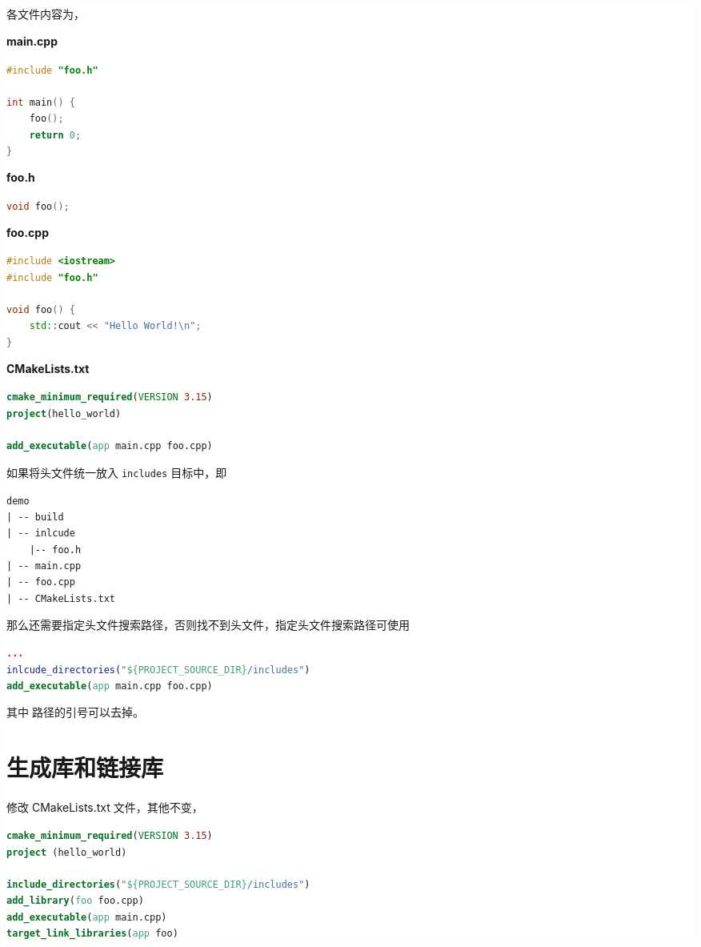 各文件内容为，

__main.cpp__
```cpp
#include "foo.h"

int main() {
    foo();
    return 0;
}
```

__foo.h__
```cpp
void foo();
```

__foo.cpp__
```cpp
#include <iostream>
#include "foo.h"

void foo() {
    std::cout << "Hello World!\n";
}
```

__CMakeLists.txt__
```cmake
cmake_minimum_required(VERSION 3.15)
project(hello_world)

add_executable(app main.cpp foo.cpp)
```

如果将头文件统一放入 `includes` 目标中，即
```
demo
| -- build
| -- inlcude
    |-- foo.h
| -- main.cpp
| -- foo.cpp
| -- CMakeLists.txt
```
那么还需要指定头文件搜索路径，否则找不到头文件，指定头文件搜索路径可使用
```cmake
...
inlcude_directories("${PROJECT_SOURCE_DIR}/includes")
add_executable(app main.cpp foo.cpp)
```
其中 路径的引号可以去掉。

# 生成库和链接库
修改 CMakeLists.txt 文件，其他不变，
```cmake
cmake_minimum_required(VERSION 3.15)
project (hello_world)

include_directories("${PROJECT_SOURCE_DIR}/includes")
add_library(foo foo.cpp)
add_executable(app main.cpp)
target_link_libraries(app foo)
```
